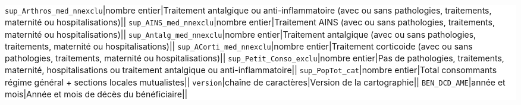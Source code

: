 `sup_Arthros_med_nnexclu`|nombre entier|Traitement antalgique ou anti-inflammatoire (avec ou sans pathologies, traitements, maternité ou hospitalisations)||
`sup_AINS_med_nnexclu`|nombre entier|Traitement AINS (avec ou sans pathologies, traitements, maternité ou hospitalisations)||
`sup_Antalg_med_nnexclu`|nombre entier|Traitement antalgique (avec ou sans pathologies, traitements, maternité ou hospitalisations)||
`sup_ACorti_med_nnexclu`|nombre entier|Traitement corticoide (avec ou sans pathologies, traitements, maternité ou hospitalisations)||
`sup_Petit_Conso_exclu`|nombre entier|Pas de pathologies, traitements, maternité, hospitalisations ou traitement antalgique ou anti-inflammatoire||
`sup_PopTot_cat`|nombre entier|Total consommants régime général + sections locales mutualistes||
`version`|chaîne de caractères|Version de la cartographie||
`BEN_DCD_AME`|année et mois|Année et mois de décès du bénéficiaire||

